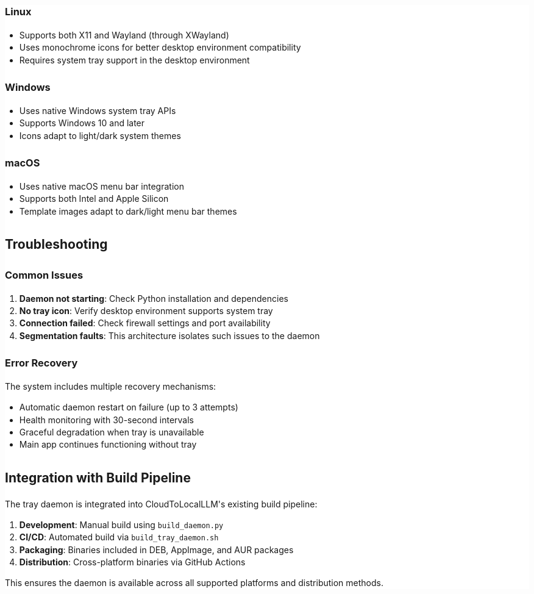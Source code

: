### Linux

- Supports both X11 and Wayland (through XWayland)
- Uses monochrome icons for better desktop environment compatibility
- Requires system tray support in the desktop environment

### Windows

- Uses native Windows system tray APIs
- Supports Windows 10 and later
- Icons adapt to light/dark system themes

### macOS

- Uses native macOS menu bar integration
- Supports both Intel and Apple Silicon
- Template images adapt to dark/light menu bar themes

## Troubleshooting

### Common Issues

1. **Daemon not starting**: Check Python installation and dependencies
2. **No tray icon**: Verify desktop environment supports system tray
3. **Connection failed**: Check firewall settings and port availability
4. **Segmentation faults**: This architecture isolates such issues to the daemon

### Error Recovery

The system includes multiple recovery mechanisms:
- Automatic daemon restart on failure (up to 3 attempts)
- Health monitoring with 30-second intervals
- Graceful degradation when tray is unavailable
- Main app continues functioning without tray

## Integration with Build Pipeline

The tray daemon is integrated into CloudToLocalLLM's existing build pipeline:

1. **Development**: Manual build using `build_daemon.py`
2. **CI/CD**: Automated build via `build_tray_daemon.sh`
3. **Packaging**: Binaries included in DEB, AppImage, and AUR packages
4. **Distribution**: Cross-platform binaries via GitHub Actions

This ensures the daemon is available across all supported platforms and distribution methods.
